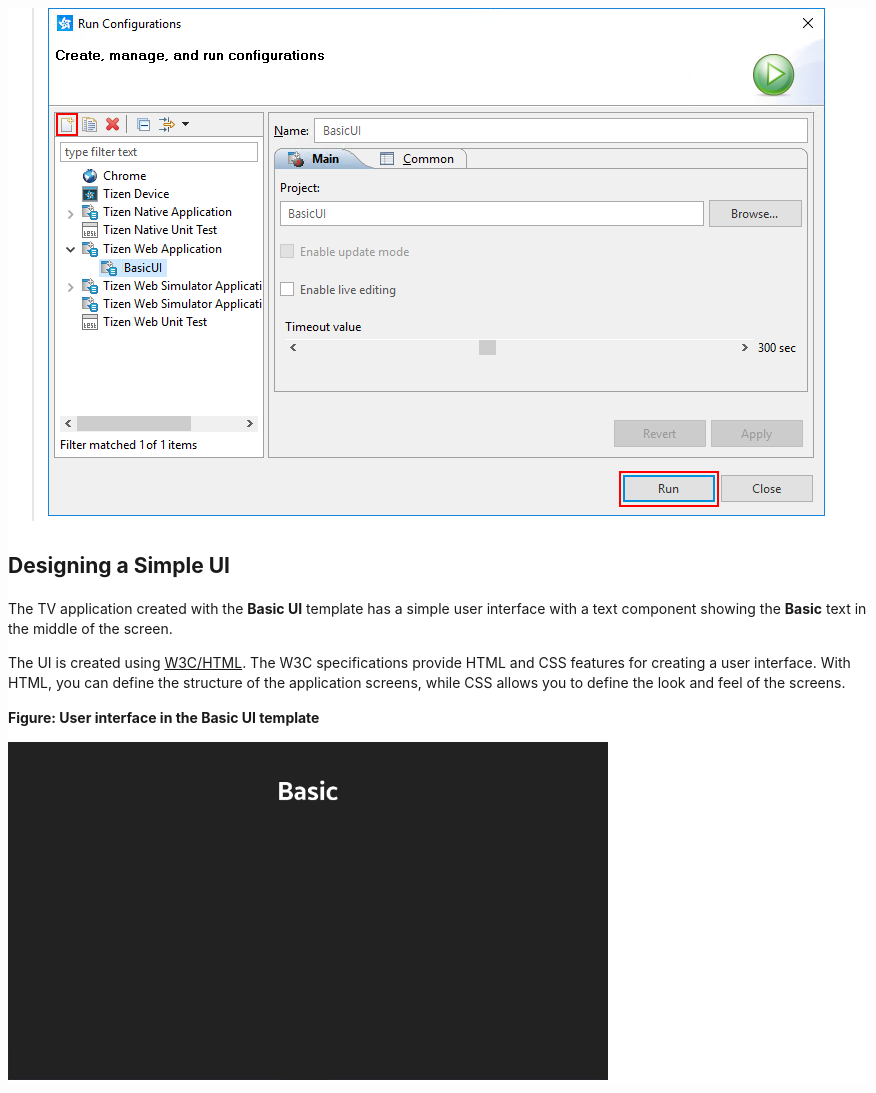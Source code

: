   >    ![Run Configurations window](media/run_configurations_w.png)

<a name="ui"></a>
## Designing a Simple UI

The TV application created with the **Basic UI** template has a simple user interface with a text component showing the **Basic** text in the middle of the screen.

The UI is created using [W3C/HTML](https://www.w3schools.com). The W3C specifications provide HTML and CSS features for creating a user interface. With HTML, you can define the structure of the application screens, while CSS allows you to define the look and feel of the screens.

**Figure: User interface in the Basic UI template**

![User interface in the Basic template](media/emulator_running_1_tv.png)
